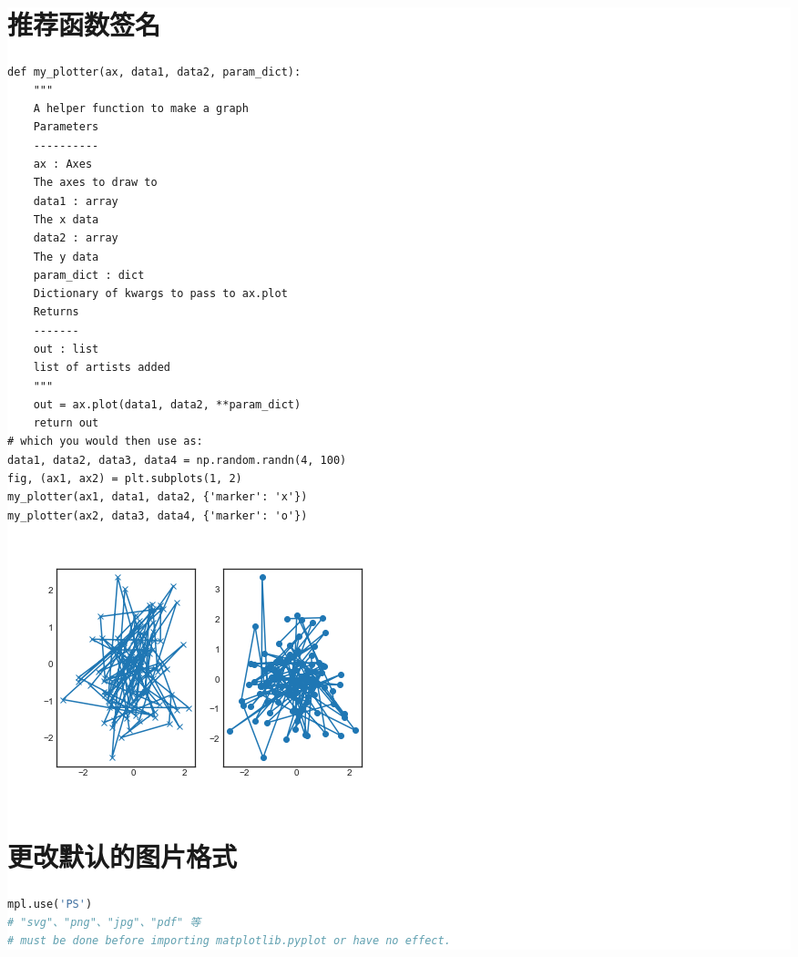 # 推荐函数签名

```
def my_plotter(ax, data1, data2, param_dict):
	"""
	A helper function to make a graph
	Parameters
    ----------
	ax : Axes
	The axes to draw to
    data1 : array
	The x data
	data2 : array
	The y data
	param_dict : dict
	Dictionary of kwargs to pass to ax.plot
	Returns
	-------
	out : list
	list of artists added
	"""
	out = ax.plot(data1, data2, **param_dict)
	return out
# which you would then use as:
data1, data2, data3, data4 = np.random.randn(4, 100)
fig, (ax1, ax2) = plt.subplots(1, 2)
my_plotter(ax1, data1, data2, {'marker': 'x'})
my_plotter(ax2, data3, data4, {'marker': 'o'})
```

![](c.png)

# 更改默认的图片格式

```python
mpl.use('PS')
# "svg"、"png"、"jpg"、"pdf" 等
# must be done before importing matplotlib.pyplot or have no effect.
```
